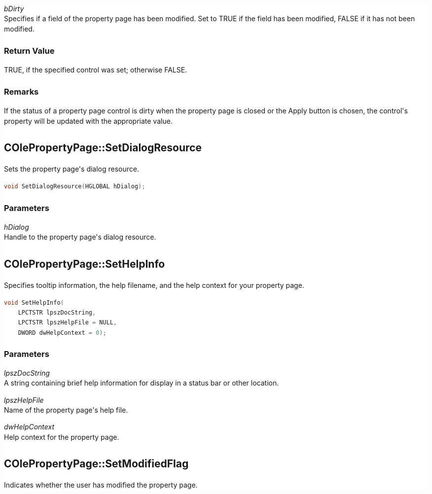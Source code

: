 *bDirty*<br/>
Specifies if a field of the property page has been modified. Set to TRUE if the field has been modified, FALSE if it has not been modified.

### Return Value

TRUE, if the specified control was set; otherwise FALSE.

### Remarks

If the status of a property page control is dirty when the property page is closed or the Apply button is chosen, the control's property will be updated with the appropriate value.

## <a name="setdialogresource"></a> COlePropertyPage::SetDialogResource

Sets the property page's dialog resource.

```cpp
void SetDialogResource(HGLOBAL hDialog);
```

### Parameters

*hDialog*<br/>
Handle to the property page's dialog resource.

## <a name="sethelpinfo"></a> COlePropertyPage::SetHelpInfo

Specifies tooltip information, the help filename, and the help context for your property page.

```cpp
void SetHelpInfo(
    LPCTSTR lpszDocString,
    LPCTSTR lpszHelpFile = NULL,
    DWORD dwHelpContext = 0);
```

### Parameters

*lpszDocString*<br/>
A string containing brief help information for display in a status bar or other location.

*lpszHelpFile*<br/>
Name of the property page's help file.

*dwHelpContext*<br/>
Help context for the property page.

## <a name="setmodifiedflag"></a> COlePropertyPage::SetModifiedFlag

Indicates whether the user has modified the property page.
